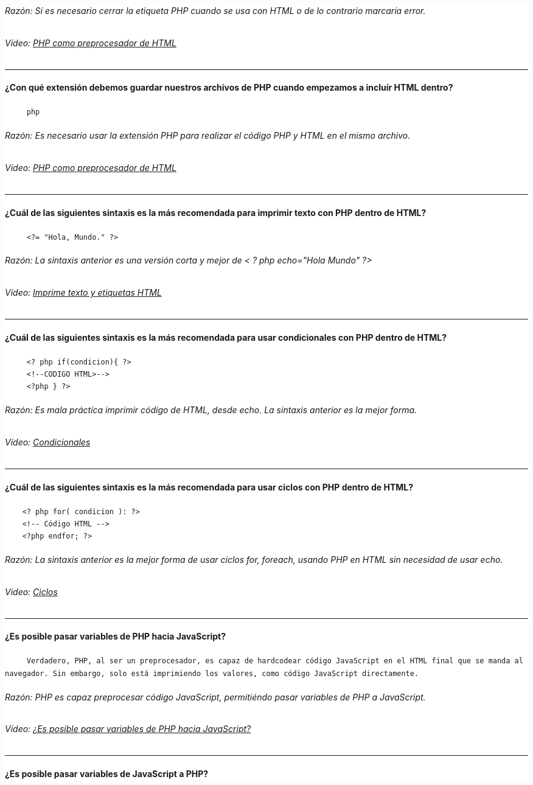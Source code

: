 ###### Razón: Sí es necesario cerrar la etiqueta PHP cuando se usa con HTML o de lo contrario marcaría error.
###### Vídeo: [PHP como preprocesador de HTML](https://platzi.com/clases/2947-php-html/48192-php-como-preprocesador-de-html/)
------------
#### ¿Con qué extensión debemos guardar nuestros archivos de PHP cuando empezamos a incluír HTML dentro?
		 php
###### Razón: Es necesario usar la extensión PHP para realizar el código PHP y HTML en el mismo archivo.
###### Vídeo: [PHP como preprocesador de HTML](https://platzi.com/clases/2947-php-html/48192-php-como-preprocesador-de-html/)
------------
#### ¿Cuál de las siguientes sintaxis es la más recomendada para imprimir texto con PHP dentro de HTML?
		 <?= "Hola, Mundo." ?>
###### Razón: La sintaxis anterior es una versión corta y mejor de < ? php echo="Hola Mundo" ?>
###### Vídeo: [Imprime texto y etiquetas HTML](https://platzi.com/clases/2947-php-html/48193-imprime-texto-y-etiquetas-html/)
------------
#### ¿Cuál de las siguientes sintaxis es la más recomendada para usar condicionales con PHP dentro de HTML?
		 <? php if(condicion){ ?>
		 <!--CODIGO HTML>-->
		 <?php } ?> 
###### Razón: Es mala práctica imprimir código de HTML, desde echo. La sintaxis anterior es la mejor forma.
###### Vídeo: [Condicionales](https://platzi.com/clases/2947-php-html/48194-condicionales/)
------------
#### ¿Cuál de las siguientes sintaxis es la más recomendada para usar ciclos con PHP dentro de HTML?
		<? php for( condicion ): ?>
		<!-- Código HTML -->
		<?php endfor; ?>
###### Razón: La sintaxis anterior es la mejor forma de usar ciclos for, foreach, usando PHP en HTML sin necesidad de usar echo.
###### Vídeo: [Ciclos](https://platzi.com/clases/2947-php-html/48195-ciclos/)
------------
#### ¿Es posible pasar variables de PHP hacia JavaScript?
		 Verdadero, PHP, al ser un preprocesador, es capaz de hardcodear código JavaScript en el HTML final que se manda al navegador. Sin embargo, solo está imprimiendo los valores, como código JavaScript directamente.
###### Razón: PHP es capaz preprocesar código JavaScript, permitiéndo pasar variables de PHP a JavaScript.
###### Vídeo: [¿Es posible pasar variables de PHP hacia JavaScript?](https://platzi.com/clases/2947-php-html/48196-como-pasar-variables-de-php-a-javascript/)
------------
#### ¿Es posible pasar variables de JavaScript a PHP?